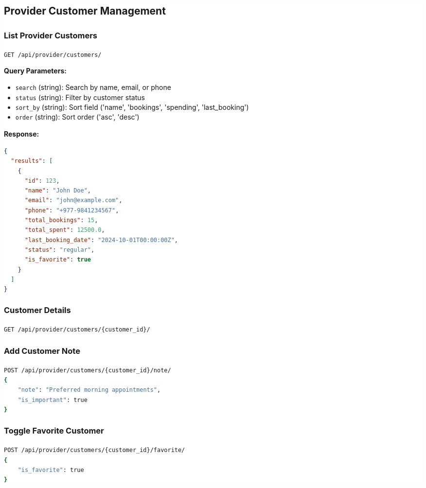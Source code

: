## Provider Customer Management

### List Provider Customers

```bash
GET /api/provider/customers/
```

**Query Parameters:**

- `search` (string): Search by name, email, or phone
- `status` (string): Filter by customer status
- `sort_by` (string): Sort field ('name', 'bookings', 'spending', 'last_booking')
- `order` (string): Sort order ('asc', 'desc')

**Response:**

```json
{
  "results": [
    {
      "id": 123,
      "name": "John Doe",
      "email": "john@example.com",
      "phone": "+977-9841234567",
      "total_bookings": 15,
      "total_spent": 12500.0,
      "last_booking_date": "2024-10-01T00:00:00Z",
      "status": "regular",
      "is_favorite": true
    }
  ]
}
```

### Customer Details

```bash
GET /api/provider/customers/{customer_id}/
```

### Add Customer Note

```bash
POST /api/provider/customers/{customer_id}/note/
{
    "note": "Preferred morning appointments",
    "is_important": true
}
```

### Toggle Favorite Customer

```bash
POST /api/provider/customers/{customer_id}/favorite/
{
    "is_favorite": true
}
```
